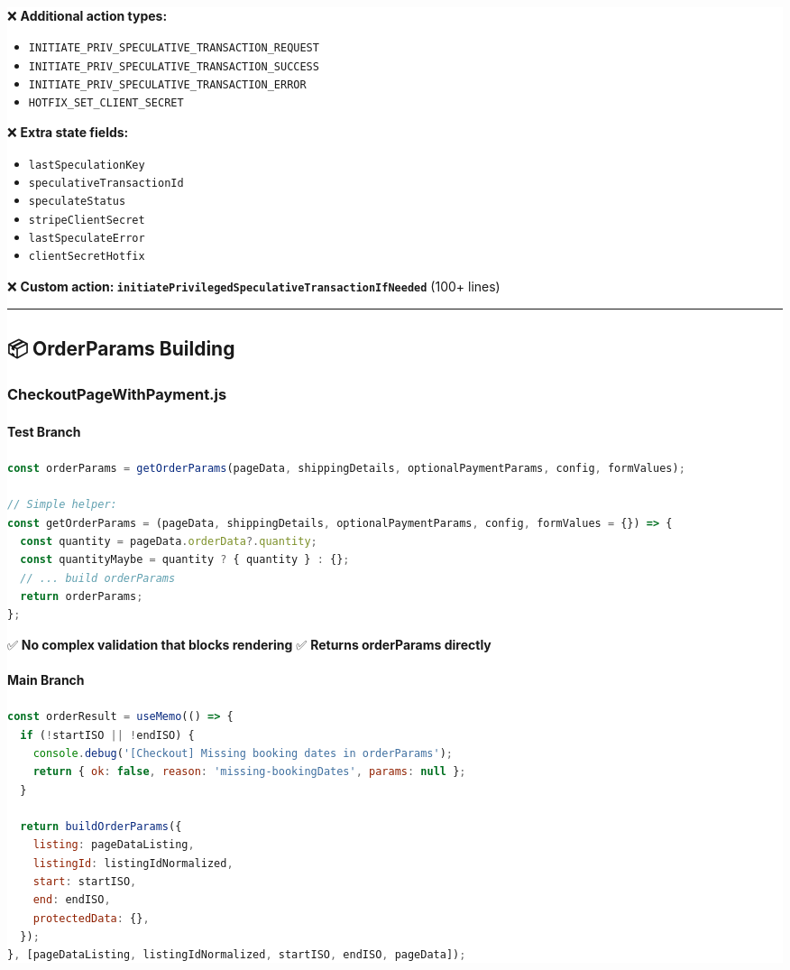 
❌ **Additional action types:**
- `INITIATE_PRIV_SPECULATIVE_TRANSACTION_REQUEST`
- `INITIATE_PRIV_SPECULATIVE_TRANSACTION_SUCCESS`
- `INITIATE_PRIV_SPECULATIVE_TRANSACTION_ERROR`
- `HOTFIX_SET_CLIENT_SECRET`

❌ **Extra state fields:**
- `lastSpeculationKey`
- `speculativeTransactionId`
- `speculateStatus`
- `stripeClientSecret`
- `lastSpeculateError`
- `clientSecretHotfix`

❌ **Custom action: `initiatePrivilegedSpeculativeTransactionIfNeeded`** (100+ lines)

---

## 📦 OrderParams Building

### CheckoutPageWithPayment.js

#### **Test Branch**
```js
const orderParams = getOrderParams(pageData, shippingDetails, optionalPaymentParams, config, formValues);

// Simple helper:
const getOrderParams = (pageData, shippingDetails, optionalPaymentParams, config, formValues = {}) => {
  const quantity = pageData.orderData?.quantity;
  const quantityMaybe = quantity ? { quantity } : {};
  // ... build orderParams
  return orderParams;
};
```

✅ **No complex validation that blocks rendering**
✅ **Returns orderParams directly**

#### **Main Branch**
```js
const orderResult = useMemo(() => {
  if (!startISO || !endISO) {
    console.debug('[Checkout] Missing booking dates in orderParams');
    return { ok: false, reason: 'missing-bookingDates', params: null };
  }
  
  return buildOrderParams({
    listing: pageDataListing,
    listingId: listingIdNormalized,
    start: startISO,
    end: endISO,
    protectedData: {},
  });
}, [pageDataListing, listingIdNormalized, startISO, endISO, pageData]);
```
